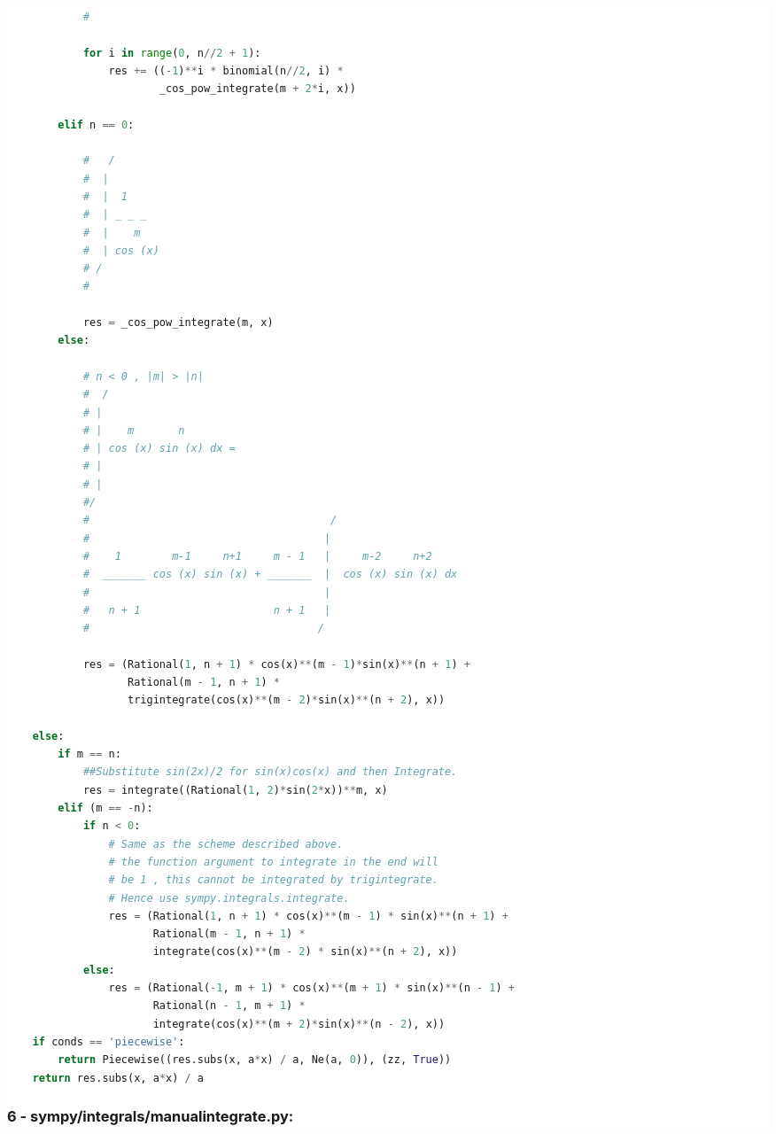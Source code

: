 ```python
            #

            for i in range(0, n//2 + 1):
                res += ((-1)**i * binomial(n//2, i) *
                        _cos_pow_integrate(m + 2*i, x))

        elif n == 0:

            #   /
            #  |
            #  |  1
            #  | _ _ _
            #  |    m
            #  | cos (x)
            # /
            #

            res = _cos_pow_integrate(m, x)
        else:

            # n < 0 , |m| > |n|
            #  /
            # |
            # |    m       n
            # | cos (x) sin (x) dx =
            # |
            # |
            #/
            #                                      /
            #                                     |
            #    1        m-1     n+1     m - 1   |     m-2     n+2
            #  _______ cos (x) sin (x) + _______  |  cos (x) sin (x) dx
            #                                     |
            #   n + 1                     n + 1   |
            #                                    /

            res = (Rational(1, n + 1) * cos(x)**(m - 1)*sin(x)**(n + 1) +
                   Rational(m - 1, n + 1) *
                   trigintegrate(cos(x)**(m - 2)*sin(x)**(n + 2), x))

    else:
        if m == n:
            ##Substitute sin(2x)/2 for sin(x)cos(x) and then Integrate.
            res = integrate((Rational(1, 2)*sin(2*x))**m, x)
        elif (m == -n):
            if n < 0:
                # Same as the scheme described above.
                # the function argument to integrate in the end will
                # be 1 , this cannot be integrated by trigintegrate.
                # Hence use sympy.integrals.integrate.
                res = (Rational(1, n + 1) * cos(x)**(m - 1) * sin(x)**(n + 1) +
                       Rational(m - 1, n + 1) *
                       integrate(cos(x)**(m - 2) * sin(x)**(n + 2), x))
            else:
                res = (Rational(-1, m + 1) * cos(x)**(m + 1) * sin(x)**(n - 1) +
                       Rational(n - 1, m + 1) *
                       integrate(cos(x)**(m + 2)*sin(x)**(n - 2), x))
    if conds == 'piecewise':
        return Piecewise((res.subs(x, a*x) / a, Ne(a, 0)), (zz, True))
    return res.subs(x, a*x) / a
```
### 6 - sympy/integrals/manualintegrate.py:
